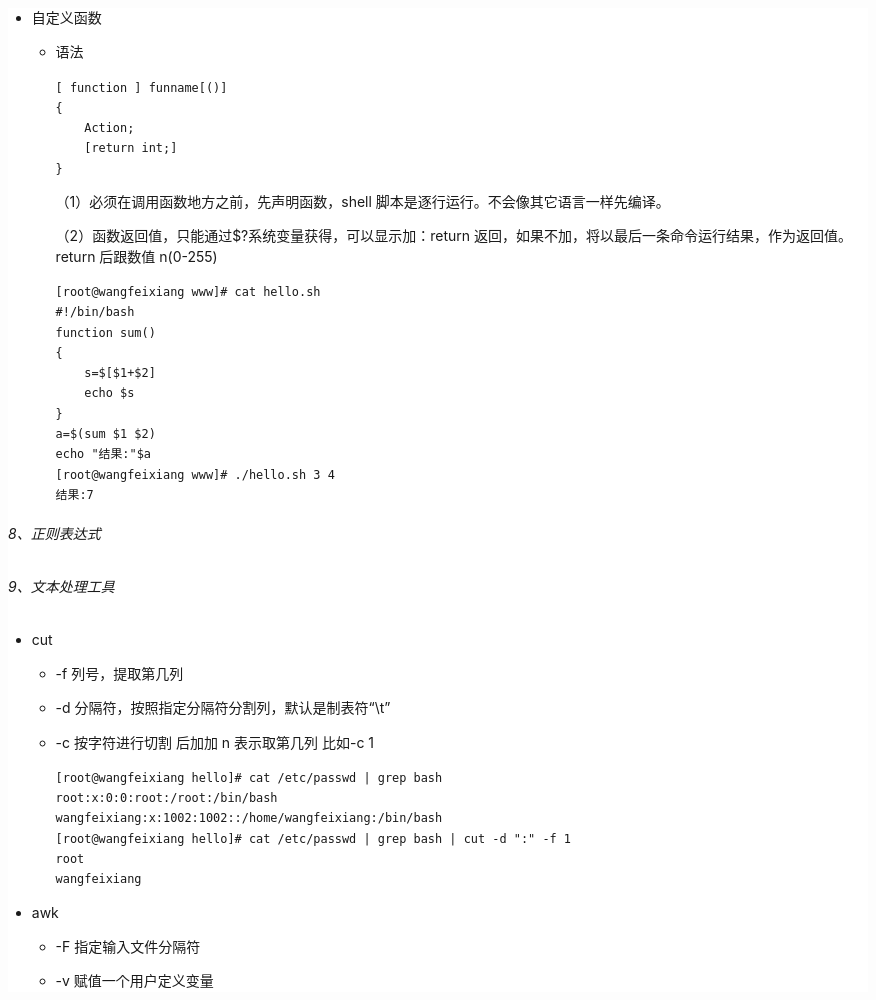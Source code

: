 - 自定义函数

  - 语法

    ```
    [ function ] funname[()]
    {
    	Action;
    	[return int;]
    }
    ```

    （1）必须在调用函数地方之前，先声明函数，shell 脚本是逐行运行。不会像其它语言一样先编译。 

    （2）函数返回值，只能通过$?系统变量获得，可以显示加：return 返回，如果不加，将以最后一条命令运行结果，作为返回值。return 后跟数值 n(0-255)

    ```
    [root@wangfeixiang www]# cat hello.sh 
    #!/bin/bash
    function sum()
    {
    	s=$[$1+$2]
    	echo $s
    }
    a=$(sum $1 $2)
    echo "结果:"$a
    [root@wangfeixiang www]# ./hello.sh 3 4
    结果:7
    ```

###### 8、正则表达式



###### 9、文本处理工具

- cut

  - -f 列号，提取第几列

  - -d 分隔符，按照指定分隔符分割列，默认是制表符“\t”

  - -c 按字符进行切割 后加加 n 表示取第几列 比如-c 1

    ```
    [root@wangfeixiang hello]# cat /etc/passwd | grep bash
    root:x:0:0:root:/root:/bin/bash
    wangfeixiang:x:1002:1002::/home/wangfeixiang:/bin/bash
    [root@wangfeixiang hello]# cat /etc/passwd | grep bash | cut -d ":" -f 1
    root
    wangfeixiang
    ```

- awk

  - -F 指定输入文件分隔符

  - -v 赋值一个用户定义变量
